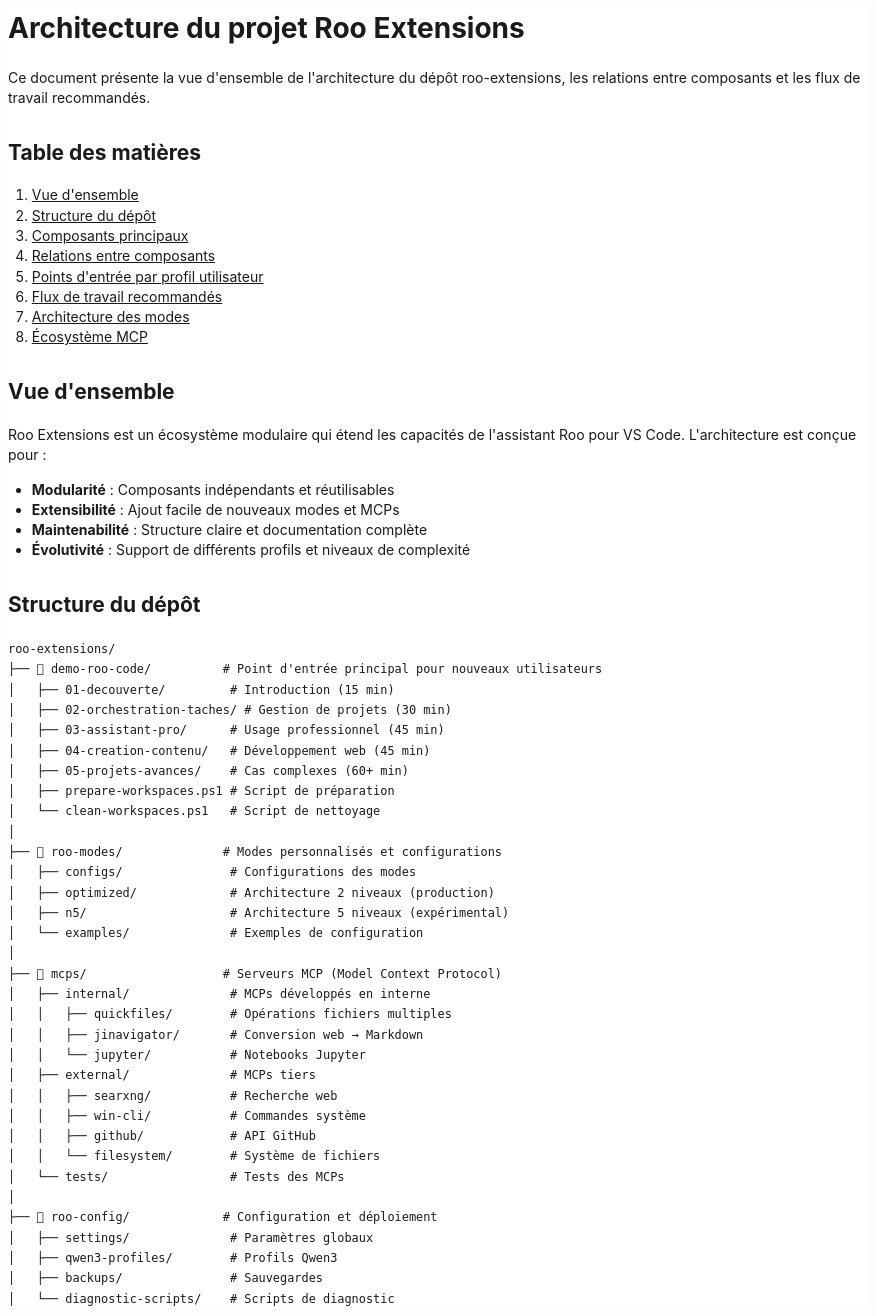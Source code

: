 # Architecture du projet Roo Extensions

Ce document présente la vue d'ensemble de l'architecture du dépôt roo-extensions, les relations entre composants et les flux de travail recommandés.

## Table des matières

1. [Vue d'ensemble](#vue-densemble)
2. [Structure du dépôt](#structure-du-dépôt)
3. [Composants principaux](#composants-principaux)
4. [Relations entre composants](#relations-entre-composants)
5. [Points d'entrée par profil utilisateur](#points-dentrée-par-profil-utilisateur)
6. [Flux de travail recommandés](#flux-de-travail-recommandés)
7. [Architecture des modes](#architecture-des-modes)
8. [Écosystème MCP](#écosystème-mcp)

## Vue d'ensemble

Roo Extensions est un écosystème modulaire qui étend les capacités de l'assistant Roo pour VS Code. L'architecture est conçue pour :

- **Modularité** : Composants indépendants et réutilisables
- **Extensibilité** : Ajout facile de nouveaux modes et MCPs
- **Maintenabilité** : Structure claire et documentation complète
- **Évolutivité** : Support de différents profils et niveaux de complexité

## Structure du dépôt

```
roo-extensions/
├── 📁 demo-roo-code/          # Point d'entrée principal pour nouveaux utilisateurs
│   ├── 01-decouverte/         # Introduction (15 min)
│   ├── 02-orchestration-taches/ # Gestion de projets (30 min)
│   ├── 03-assistant-pro/      # Usage professionnel (45 min)
│   ├── 04-creation-contenu/   # Développement web (45 min)
│   ├── 05-projets-avances/    # Cas complexes (60+ min)
│   ├── prepare-workspaces.ps1 # Script de préparation
│   └── clean-workspaces.ps1   # Script de nettoyage
│
├── 📁 roo-modes/              # Modes personnalisés et configurations
│   ├── configs/               # Configurations des modes
│   ├── optimized/             # Architecture 2 niveaux (production)
│   ├── n5/                    # Architecture 5 niveaux (expérimental)
│   └── examples/              # Exemples de configuration
│
├── 📁 mcps/                   # Serveurs MCP (Model Context Protocol)
│   ├── internal/              # MCPs développés en interne
│   │   ├── quickfiles/        # Opérations fichiers multiples
│   │   ├── jinavigator/       # Conversion web → Markdown
│   │   └── jupyter/           # Notebooks Jupyter
│   ├── external/              # MCPs tiers
│   │   ├── searxng/           # Recherche web
│   │   ├── win-cli/           # Commandes système
│   │   ├── github/            # API GitHub
│   │   └── filesystem/        # Système de fichiers
│   └── tests/                 # Tests des MCPs
│
├── 📁 roo-config/             # Configuration et déploiement
│   ├── settings/              # Paramètres globaux
│   ├── qwen3-profiles/        # Profils Qwen3
│   ├── backups/               # Sauvegardes
│   └── diagnostic-scripts/    # Scripts de diagnostic
```